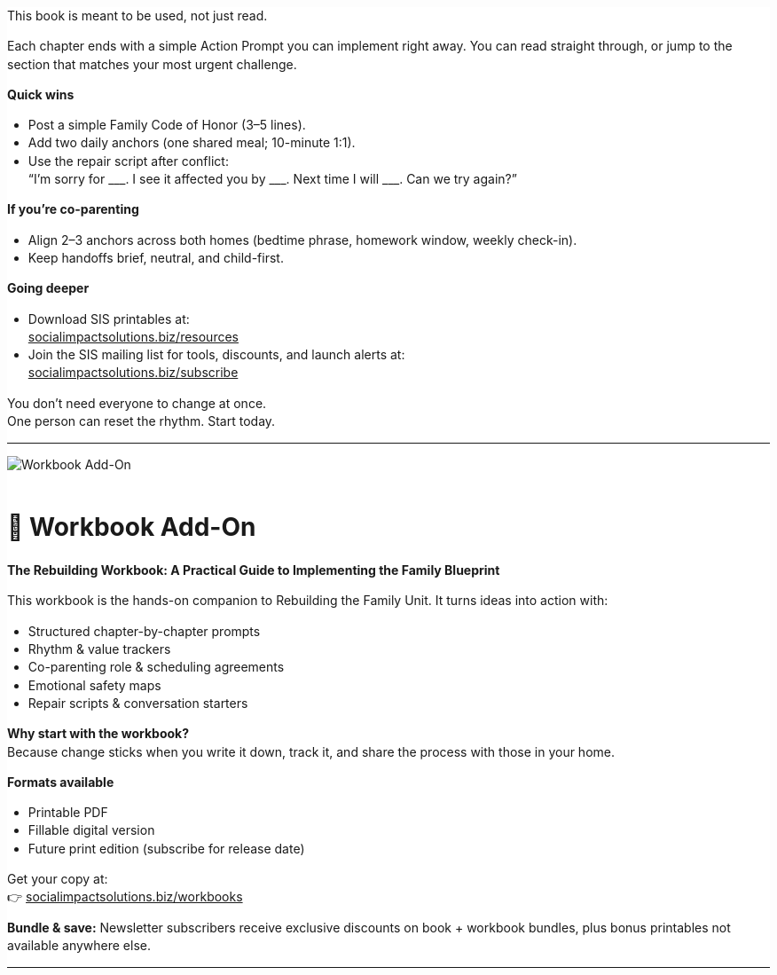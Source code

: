 This book is meant to be used, not just read.

Each chapter ends with a simple Action Prompt you can implement right away. You can read straight through, or jump to the section that matches your most urgent challenge.

**Quick wins**
- Post a simple Family Code of Honor (3–5 lines).
- Add two daily anchors (one shared meal; 10-minute 1:1).
- Use the repair script after conflict:  
  “I’m sorry for ___. I see it affected you by ___. Next time I will ___. Can we try again?”

**If you’re co-parenting**
- Align 2–3 anchors across both homes (bedtime phrase, homework window, weekly check-in).
- Keep handoffs brief, neutral, and child-first.

**Going deeper**
- Download SIS printables at:  
  [socialimpactsolutions.biz/resources](https://socialimpactsolutions.biz/resources)
- Join the SIS mailing list for tools, discounts, and launch alerts at:  
  [socialimpactsolutions.biz/subscribe](https://socialimpactsolutions.biz/subscribe)

You don’t need everyone to change at once.  
One person can reset the rhythm. Start today.

---

![Workbook Add-On](images/workbook_addon.jpg)

# 📓 Workbook Add-On

**The Rebuilding Workbook: A Practical Guide to Implementing the Family Blueprint**

This workbook is the hands-on companion to Rebuilding the Family Unit. It turns ideas into action with:
- Structured chapter-by-chapter prompts
- Rhythm & value trackers
- Co-parenting role & scheduling agreements
- Emotional safety maps
- Repair scripts & conversation starters

**Why start with the workbook?**  
Because change sticks when you write it down, track it, and share the process with those in your home.

**Formats available**
- Printable PDF
- Fillable digital version
- Future print edition (subscribe for release date)

Get your copy at:  
👉 [socialimpactsolutions.biz/workbooks](https://socialimpactsolutions.biz/workbooks)

**Bundle & save:** Newsletter subscribers receive exclusive discounts on book + workbook bundles, plus bonus printables not available anywhere else.

---
